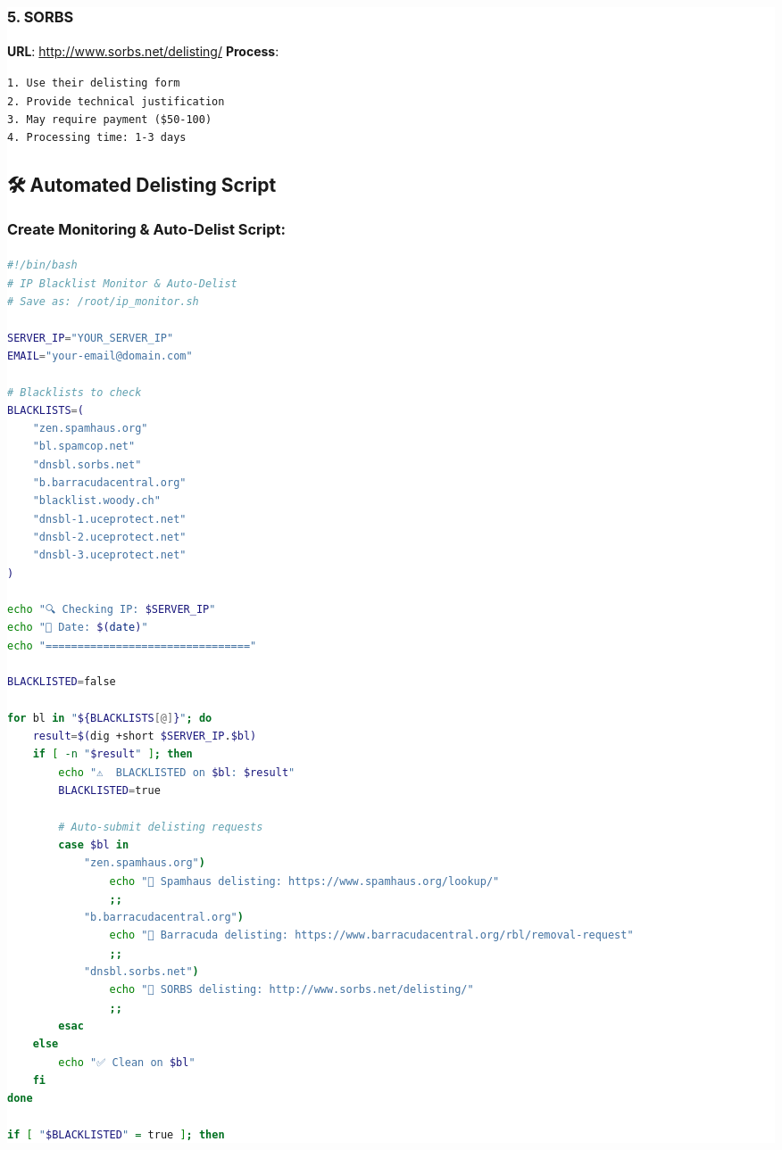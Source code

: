 ### 5. SORBS
**URL**: http://www.sorbs.net/delisting/
**Process**:
```
1. Use their delisting form
2. Provide technical justification
3. May require payment ($50-100)
4. Processing time: 1-3 days
```

## 🛠️ Automated Delisting Script

### Create Monitoring & Auto-Delist Script:
```bash
#!/bin/bash
# IP Blacklist Monitor & Auto-Delist
# Save as: /root/ip_monitor.sh

SERVER_IP="YOUR_SERVER_IP"
EMAIL="your-email@domain.com"

# Blacklists to check
BLACKLISTS=(
    "zen.spamhaus.org"
    "bl.spamcop.net"
    "dnsbl.sorbs.net"
    "b.barracudacentral.org"
    "blacklist.woody.ch"
    "dnsbl-1.uceprotect.net"
    "dnsbl-2.uceprotect.net"
    "dnsbl-3.uceprotect.net"
)

echo "🔍 Checking IP: $SERVER_IP"
echo "📅 Date: $(date)"
echo "================================"

BLACKLISTED=false

for bl in "${BLACKLISTS[@]}"; do
    result=$(dig +short $SERVER_IP.$bl)
    if [ -n "$result" ]; then
        echo "⚠️  BLACKLISTED on $bl: $result"
        BLACKLISTED=true
        
        # Auto-submit delisting requests
        case $bl in
            "zen.spamhaus.org")
                echo "📧 Spamhaus delisting: https://www.spamhaus.org/lookup/"
                ;;
            "b.barracudacentral.org")
                echo "📧 Barracuda delisting: https://www.barracudacentral.org/rbl/removal-request"
                ;;
            "dnsbl.sorbs.net")
                echo "📧 SORBS delisting: http://www.sorbs.net/delisting/"
                ;;
        esac
    else
        echo "✅ Clean on $bl"
    fi
done

if [ "$BLACKLISTED" = true ]; then
```